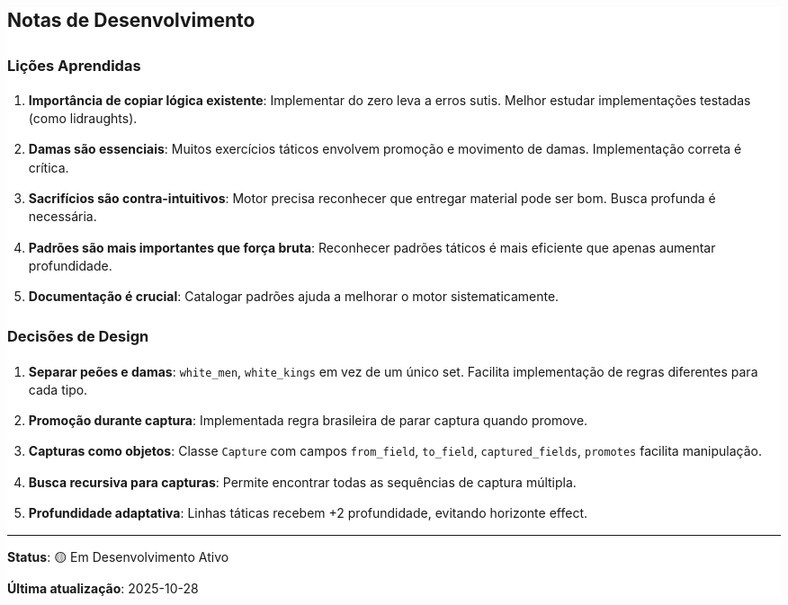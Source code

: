 ## Notas de Desenvolvimento

### Lições Aprendidas

1. **Importância de copiar lógica existente**: Implementar do zero leva a erros sutis. Melhor estudar implementações testadas (como lidraughts).

2. **Damas são essenciais**: Muitos exercícios táticos envolvem promoção e movimento de damas. Implementação correta é crítica.

3. **Sacrifícios são contra-intuitivos**: Motor precisa reconhecer que entregar material pode ser bom. Busca profunda é necessária.

4. **Padrões são mais importantes que força bruta**: Reconhecer padrões táticos é mais eficiente que apenas aumentar profundidade.

5. **Documentação é crucial**: Catalogar padrões ajuda a melhorar o motor sistematicamente.

### Decisões de Design

1. **Separar peões e damas**: `white_men`, `white_kings` em vez de um único set. Facilita implementação de regras diferentes para cada tipo.

2. **Promoção durante captura**: Implementada regra brasileira de parar captura quando promove.

3. **Capturas como objetos**: Classe `Capture` com campos `from_field`, `to_field`, `captured_fields`, `promotes` facilita manipulação.

4. **Busca recursiva para capturas**: Permite encontrar todas as sequências de captura múltipla.

5. **Profundidade adaptativa**: Linhas táticas recebem +2 profundidade, evitando horizonte effect.

---

**Status**: 🟡 Em Desenvolvimento Ativo

**Última atualização**: 2025-10-28
